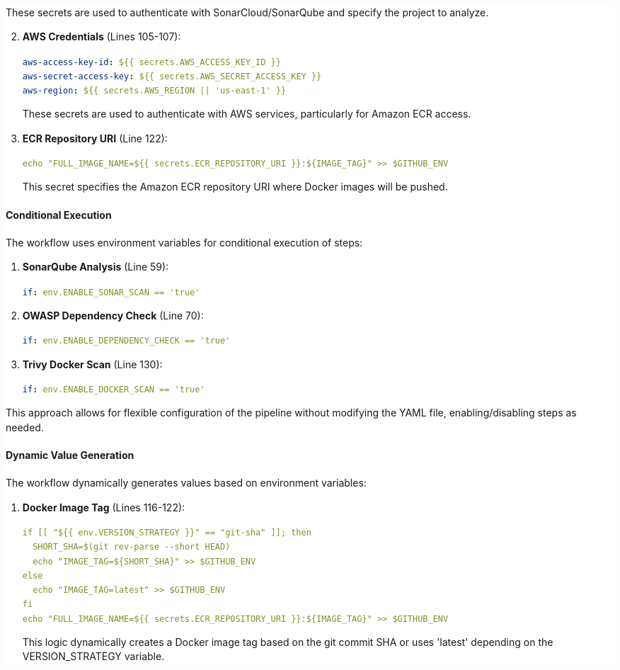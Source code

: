    These secrets are used to authenticate with SonarCloud/SonarQube and specify the project to analyze.

2. **AWS Credentials** (Lines 105-107):
   ```yaml
   aws-access-key-id: ${{ secrets.AWS_ACCESS_KEY_ID }}
   aws-secret-access-key: ${{ secrets.AWS_SECRET_ACCESS_KEY }}
   aws-region: ${{ secrets.AWS_REGION || 'us-east-1' }}
   ```
   
   These secrets are used to authenticate with AWS services, particularly for Amazon ECR access.

3. **ECR Repository URI** (Line 122):
   ```yaml
   echo "FULL_IMAGE_NAME=${{ secrets.ECR_REPOSITORY_URI }}:${IMAGE_TAG}" >> $GITHUB_ENV
   ```
   
   This secret specifies the Amazon ECR repository URI where Docker images will be pushed.

#### Conditional Execution

The workflow uses environment variables for conditional execution of steps:

1. **SonarQube Analysis** (Line 59):
   ```yaml
   if: env.ENABLE_SONAR_SCAN == 'true'
   ```

2. **OWASP Dependency Check** (Line 70):
   ```yaml
   if: env.ENABLE_DEPENDENCY_CHECK == 'true'
   ```

3. **Trivy Docker Scan** (Line 130):
   ```yaml
   if: env.ENABLE_DOCKER_SCAN == 'true'
   ```

This approach allows for flexible configuration of the pipeline without modifying the YAML file, enabling/disabling steps as needed.

#### Dynamic Value Generation

The workflow dynamically generates values based on environment variables:

1. **Docker Image Tag** (Lines 116-122):
   ```yaml
   if [[ "${{ env.VERSION_STRATEGY }}" == "git-sha" ]]; then
     SHORT_SHA=$(git rev-parse --short HEAD)
     echo "IMAGE_TAG=${SHORT_SHA}" >> $GITHUB_ENV
   else
     echo "IMAGE_TAG=latest" >> $GITHUB_ENV
   fi
   echo "FULL_IMAGE_NAME=${{ secrets.ECR_REPOSITORY_URI }}:${IMAGE_TAG}" >> $GITHUB_ENV
   ```

   This logic dynamically creates a Docker image tag based on the git commit SHA or uses 'latest' depending on the VERSION_STRATEGY variable.
